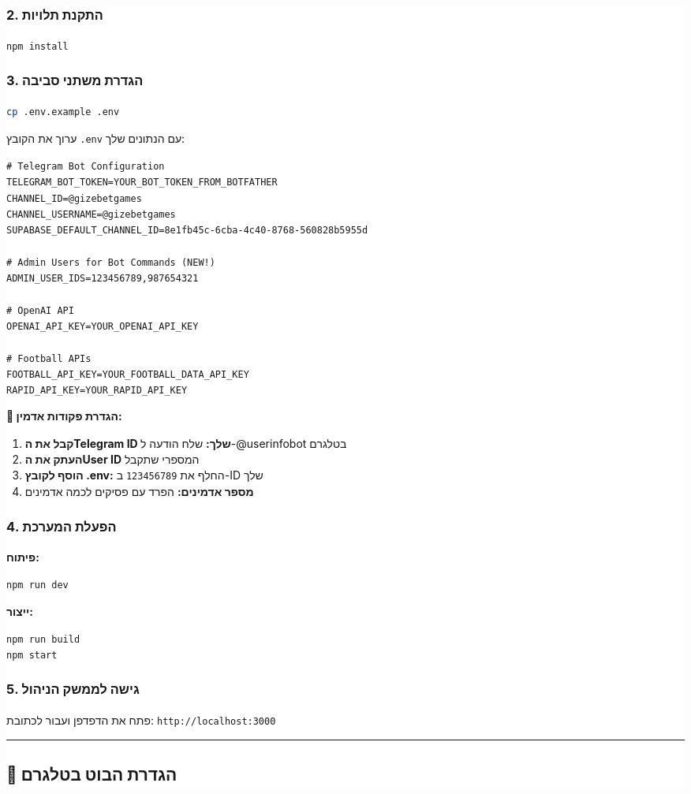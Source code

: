 ### 2. **התקנת תלויות**
```bash
npm install
```

### 3. **הגדרת משתני סביבה**
```bash
cp .env.example .env
```

ערוך את הקובץ `.env` עם הנתונים שלך:

```env
# Telegram Bot Configuration
TELEGRAM_BOT_TOKEN=YOUR_BOT_TOKEN_FROM_BOTFATHER
CHANNEL_ID=@gizebetgames
CHANNEL_USERNAME=@gizebetgames
SUPABASE_DEFAULT_CHANNEL_ID=8e1fb45c-6cba-4c40-8768-560828b5955d

# Admin Users for Bot Commands (NEW!)
ADMIN_USER_IDS=123456789,987654321

# OpenAI API
OPENAI_API_KEY=YOUR_OPENAI_API_KEY

# Football APIs
FOOTBALL_API_KEY=YOUR_FOOTBALL_DATA_API_KEY
RAPID_API_KEY=YOUR_RAPID_API_KEY
```

**🤖 הגדרת פקודות אדמין:**
1. **קבל את הTelegram ID שלך:** שלח הודעה ל-@userinfobot בטלגרם
2. **העתק את הUser ID** המספרי שתקבל
3. **הוסף לקובץ .env:** החלף את `123456789` ב-ID שלך
4. **מספר אדמינים:** הפרד עם פסיקים לכמה אדמינים

### 4. **הפעלת המערכת**

**פיתוח:**
```bash
npm run dev
```

**ייצור:**
```bash
npm run build
npm start
```

### 5. **גישה לממשק הניהול**
פתח את הדפדפן ועבור לכתובת: `http://localhost:3000`

---

## 📱 הגדרת הבוט בטלגרם
